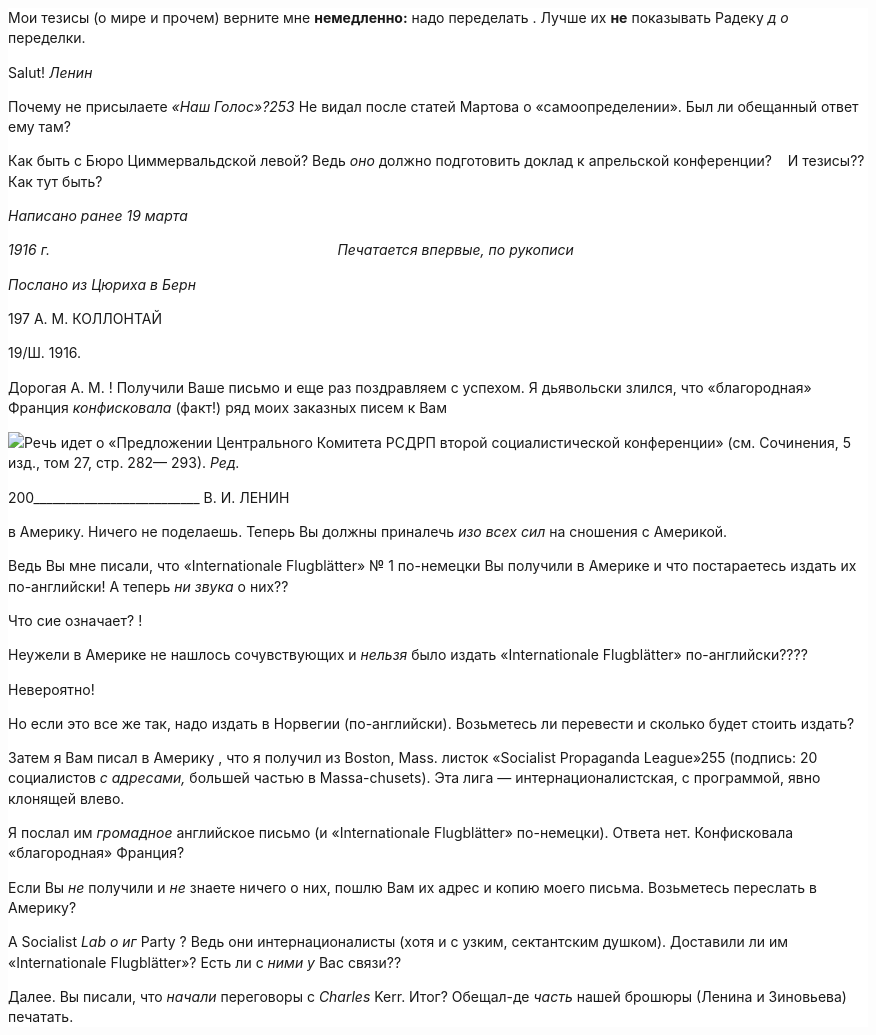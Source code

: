 Мои тезисы (о мире и прочем) верните мне **немедленно:** надо переделать . Лучше их **не** показывать Радеку _д о_ переделки.

Salut! _Ленин_

Почему не присылаете _«Наш Голос»?253_ Не видал после статей Мартова о «само­определении». Был ли обещанный ответ ему там?

Как быть с Бюро Циммервальдской левой? Ведь _оно_ должно подготовить доклад к апрельской конференции?    И тезисы?? Как тут быть?

_Написано ранее 19 марта_

_1916 г.                                                                         Печатается впервые, по рукописи_

_Послано из Цюриха в Берн_

197 А. М. КОЛЛОНТАЙ

19/Ш. 1916.

Дорогая А. М. ! Получили Ваше письмо и еще раз поздравляем с успехом. Я дьявольски злился, что «благородная» Франция _конфисковала_ (факт!) ряд моих за­казных писем к Вам

![](file:///C:/Users/bot32/AppData/Local/Temp/msohtmlclip1/01/clip_image003.png)Речь идет о «Предложении Центрального Комитета РСДРП второй социалистической конференции» (см. Сочинения, 5 изд., том 27, стр. 282— 293). _Ред._

  

200__________________________ В. И. ЛЕНИН

в Америку. Ничего не поделаешь. Теперь Вы должны приналечь _изо всех сил_ на сноше­ния с Америкой.

Ведь Вы мне писали, что «Internationale Flugblätter» № 1 по-немецки Вы получили в Америке и что постараетесь издать их по-английски! А теперь _ни звука_ о них??

Что сие означает? !

Неужели в Америке не нашлось сочувствующих и _нельзя_ было издать «Internationale Flugblätter» по-английски????

Невероятно!

Но если это все же так, надо издать в Норвегии (по-английски). Возьметесь ли пере­вести и сколько будет стоить издать?

Затем я Вам писал в Америку , что я получил из Boston, Mass. листок «Socialist Propaganda League»255 (подпись: 20 социалистов _с адресами,_ большей частью в Massa-chusets). Эта лига — интернационалистская, с программой, явно клонящей влево.

Я послал им _громадное_ английское письмо (и «Internationale Flugblätter» по-немецки). Ответа нет. Конфисковала «благородная» Франция?

Если Вы _не_ получили и _не_ знаете ничего о них, пошлю Вам их адрес и копию моего письма. Возьметесь переслать в Америку?

A Socialist _Lab_ _о иг_ Party ? Ведь они интернационалисты (хотя и с узким, сектант­ским душком). Доставили ли им «Internationale Flugblätter»? Есть ли с _ними у_ Вас связи??

Далее. Вы писали, что _начали_ переговоры с _Charles_ Kerr. Итог? Обещал-де _часть_ нашей брошюры (Ленина и Зиновьева) печатать.
